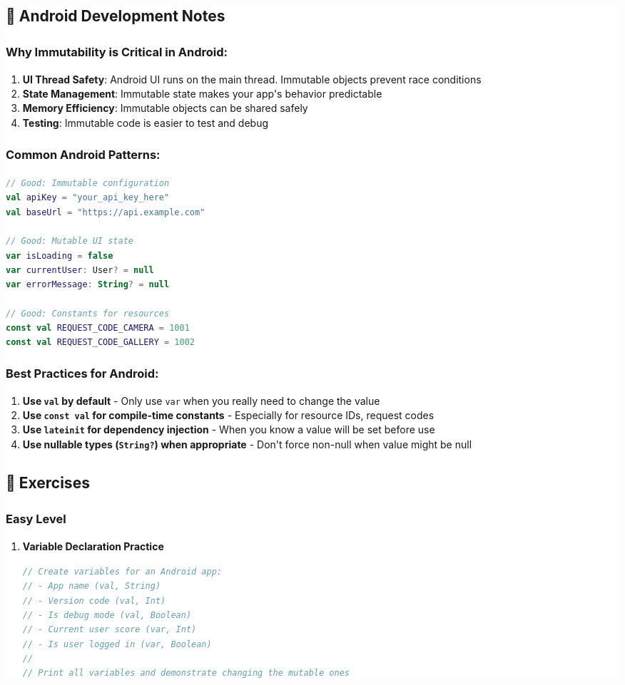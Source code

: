 ## 🔧 Android Development Notes

### Why Immutability is Critical in Android:

1. **UI Thread Safety**: Android UI runs on the main thread. Immutable objects prevent race conditions
2. **State Management**: Immutable state makes your app's behavior predictable
3. **Memory Efficiency**: Immutable objects can be shared safely
4. **Testing**: Immutable code is easier to test and debug

### Common Android Patterns:

```kotlin
// Good: Immutable configuration
val apiKey = "your_api_key_here"
val baseUrl = "https://api.example.com"

// Good: Mutable UI state
var isLoading = false
var currentUser: User? = null
var errorMessage: String? = null

// Good: Constants for resources
const val REQUEST_CODE_CAMERA = 1001
const val REQUEST_CODE_GALLERY = 1002
```

### Best Practices for Android:

1. **Use `val` by default** - Only use `var` when you really need to change the value
2. **Use `const val` for compile-time constants** - Especially for resource IDs, request codes
3. **Use `lateinit` for dependency injection** - When you know a value will be set before use
4. **Use nullable types (`String?`) when appropriate** - Don't force non-null when value might be null

## 🎯 Exercises

### Easy Level

1. **Variable Declaration Practice**
   ```kotlin
   // Create variables for an Android app:
   // - App name (val, String)
   // - Version code (val, Int)
   // - Is debug mode (val, Boolean)
   // - Current user score (var, Int)
   // - Is user logged in (var, Boolean)
   // 
   // Print all variables and demonstrate changing the mutable ones
   ```
